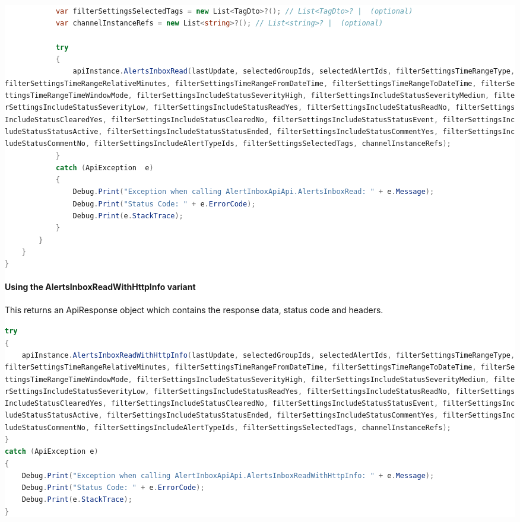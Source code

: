 ```csharp
            var filterSettingsSelectedTags = new List<TagDto>?(); // List<TagDto>? |  (optional) 
            var channelInstanceRefs = new List<string>?(); // List<string>? |  (optional) 

            try
            {
                apiInstance.AlertsInboxRead(lastUpdate, selectedGroupIds, selectedAlertIds, filterSettingsTimeRangeType, filterSettingsTimeRangeRelativeMinutes, filterSettingsTimeRangeFromDateTime, filterSettingsTimeRangeToDateTime, filterSettingsTimeRangeTimeWindowMode, filterSettingsIncludeStatusSeverityHigh, filterSettingsIncludeStatusSeverityMedium, filterSettingsIncludeStatusSeverityLow, filterSettingsIncludeStatusReadYes, filterSettingsIncludeStatusReadNo, filterSettingsIncludeStatusClearedYes, filterSettingsIncludeStatusClearedNo, filterSettingsIncludeStatusStatusEvent, filterSettingsIncludeStatusStatusActive, filterSettingsIncludeStatusStatusEnded, filterSettingsIncludeStatusCommentYes, filterSettingsIncludeStatusCommentNo, filterSettingsIncludeAlertTypeIds, filterSettingsSelectedTags, channelInstanceRefs);
            }
            catch (ApiException  e)
            {
                Debug.Print("Exception when calling AlertInboxApiApi.AlertsInboxRead: " + e.Message);
                Debug.Print("Status Code: " + e.ErrorCode);
                Debug.Print(e.StackTrace);
            }
        }
    }
}
```

#### Using the AlertsInboxReadWithHttpInfo variant
This returns an ApiResponse object which contains the response data, status code and headers.

```csharp
try
{
    apiInstance.AlertsInboxReadWithHttpInfo(lastUpdate, selectedGroupIds, selectedAlertIds, filterSettingsTimeRangeType, filterSettingsTimeRangeRelativeMinutes, filterSettingsTimeRangeFromDateTime, filterSettingsTimeRangeToDateTime, filterSettingsTimeRangeTimeWindowMode, filterSettingsIncludeStatusSeverityHigh, filterSettingsIncludeStatusSeverityMedium, filterSettingsIncludeStatusSeverityLow, filterSettingsIncludeStatusReadYes, filterSettingsIncludeStatusReadNo, filterSettingsIncludeStatusClearedYes, filterSettingsIncludeStatusClearedNo, filterSettingsIncludeStatusStatusEvent, filterSettingsIncludeStatusStatusActive, filterSettingsIncludeStatusStatusEnded, filterSettingsIncludeStatusCommentYes, filterSettingsIncludeStatusCommentNo, filterSettingsIncludeAlertTypeIds, filterSettingsSelectedTags, channelInstanceRefs);
}
catch (ApiException e)
{
    Debug.Print("Exception when calling AlertInboxApiApi.AlertsInboxReadWithHttpInfo: " + e.Message);
    Debug.Print("Status Code: " + e.ErrorCode);
    Debug.Print(e.StackTrace);
}
```
